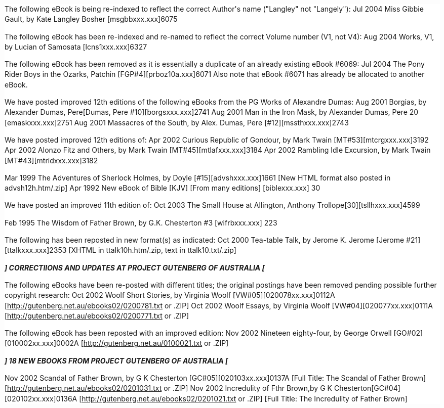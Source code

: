 The following eBook is being re-indexed to reflect the correct Author's
name ("Langley" not "Langely"):
Jul 2004 Miss Gibbie Gault, by Kate Langley Bosher         [msgbbxxx.xxx]6075

The following eBook has been re-indexed and re-named to reflect the
correct Volume number (V1, not V4):
Aug 2004 Works, V1, by Lucian of Samosata                  [lcns1xxx.xxx]6327

The following eBook has been removed as it is
essentially a duplicate of an already existing eBook #6069:
Jul 2004 The Pony Rider Boys in the Ozarks, Patchin [FGP#4][prboz10a.xxx]6071
Also note that eBook #6071 has already be allocated to another eBook.

We have posted improved 12th editions of the following eBooks from the
PG Works of Alexandre Dumas:
Aug 2001 Borgias, by Alexander Dumas, Pere[Dumas, Pere #10][borgsxxx.xxx]2741
Aug 2001 Man in the Iron Mask, by Alexander Dumas, Pere 20 [emaskxxx.xxx]2751
Aug 2001 Massacres of the South, by Alex. Dumas, Pere [#12][mssthxxx.xxx]2743

We have posted improved 12th editions of:
Apr 2002 Curious Republic of Gondour, by Mark Twain [MT#53][mtcrgxxx.xxx]3192
Apr 2002 Alonzo Fitz and Others, by Mark Twain      [MT#45][mtlafxxx.xxx]3184
Apr 2002 Rambling Idle Excursion, by Mark Twain     [MT#43][mtridxxx.xxx]3182

Mar 1999 The Adventures of Sherlock Holmes, by Doyle  [#15][advshxxx.xxx]1661
[New HTML format also posted in advsh12h.htm/.zip]
Apr 1992 New eBook of Bible [KJV] [From many editions]     [biblexxx.xxx]  30

We have posted an improved 11th edition of:
Oct 2003 The Small House at Allington, Anthony Trollope[30][tsllhxxx.xxx]4599

Feb 1995 The Wisdom of Father Brown, by G.K. Chesterton #3 [wifrbxxx.xxx] 223

The following has been reposted in new format(s) as indicated:
Oct 2000 Tea-table Talk, by Jerome K. Jerome   [Jerome #21][ttalkxxx.xxx]2353
[XHTML in ttalk10h.htm/.zip, text in ttalk10.txt/.zip]


***] CORRECTIIONS AND UPDATES AT PROJECT GUTENBERG OF AUSTRALIA [***

The following eBooks have been re-posted with different titles;
the original postings have been removed pending possible further
copyright research:
Oct 2002 Woolf Short Stories, by Virginia Woolf     [VW#05][020078xx.xxx]0112A
[http://gutenberg.net.au/ebooks02/0200781.txt or .ZIP]
Oct 2002 Woolf Essays, by Virginia Woolf            [VW#04][020077xx.xxx]0111A
[http://gutenberg.net.au/ebooks02/0200771.txt or .ZIP]

The following eBook has been reposted with an improved edition:
Nov 2002 Nineteen eighty-four, by George Orwell     [GO#02][010002xx.xxx]0002A
[http://gutenberg.net.au/0100021.txt or .ZIP]


***] 18 NEW EBOOKS FROM PROJECT GUTENBERG OF AUSTRALIA [***

Nov 2002 Scandal of Father Brown, by G K Chesterton [GC#05][020103xx.xxx]0137A
[Full Title: The Scandal of Father Brown]
[http://gutenberg.net.au/ebooks02/0201031.txt or .ZIP]
Nov 2002 Incredulity of Fthr Brown,by G K Chesterton[GC#04][020102xx.xxx]0136A
[http://gutenberg.net.au/ebooks02/0201021.txt or .ZIP]
[Full Title: The Incredulity of Father Brown]

